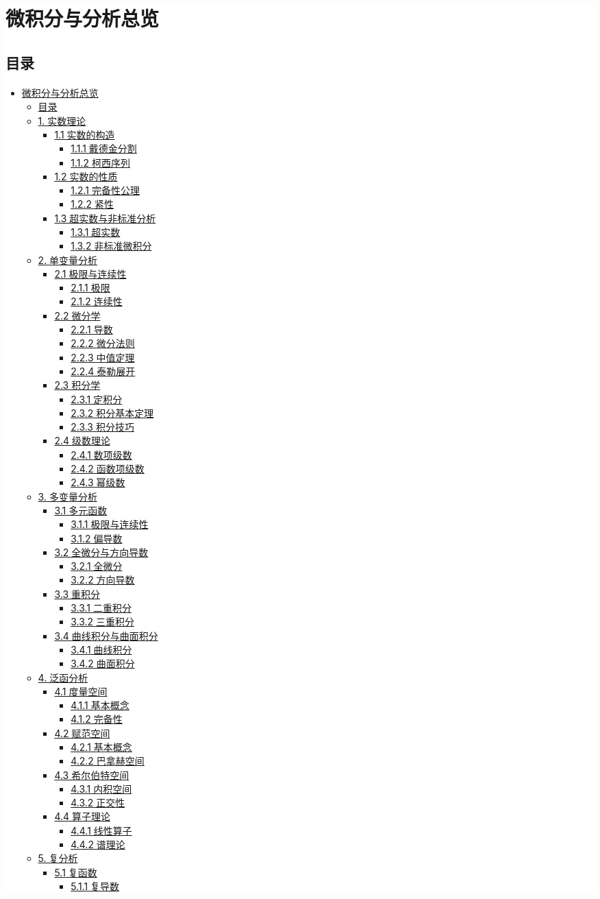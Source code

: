 # 微积分与分析总览

## 目录

- [微积分与分析总览](#微积分与分析总览)
  - [目录](#目录)
  - [1. 实数理论](#1-实数理论)
    - [1.1 实数的构造](#11-实数的构造)
      - [1.1.1 戴德金分割](#111-戴德金分割)
      - [1.1.2 柯西序列](#112-柯西序列)
    - [1.2 实数的性质](#12-实数的性质)
      - [1.2.1 完备性公理](#121-完备性公理)
      - [1.2.2 紧性](#122-紧性)
    - [1.3 超实数与非标准分析](#13-超实数与非标准分析)
      - [1.3.1 超实数](#131-超实数)
      - [1.3.2 非标准微积分](#132-非标准微积分)
  - [2. 单变量分析](#2-单变量分析)
    - [2.1 极限与连续性](#21-极限与连续性)
      - [2.1.1 极限](#211-极限)
      - [2.1.2 连续性](#212-连续性)
    - [2.2 微分学](#22-微分学)
      - [2.2.1 导数](#221-导数)
      - [2.2.2 微分法则](#222-微分法则)
      - [2.2.3 中值定理](#223-中值定理)
      - [2.2.4 泰勒展开](#224-泰勒展开)
    - [2.3 积分学](#23-积分学)
      - [2.3.1 定积分](#231-定积分)
      - [2.3.2 积分基本定理](#232-积分基本定理)
      - [2.3.3 积分技巧](#233-积分技巧)
    - [2.4 级数理论](#24-级数理论)
      - [2.4.1 数项级数](#241-数项级数)
      - [2.4.2 函数项级数](#242-函数项级数)
      - [2.4.3 幂级数](#243-幂级数)
  - [3. 多变量分析](#3-多变量分析)
    - [3.1 多元函数](#31-多元函数)
      - [3.1.1 极限与连续性](#311-极限与连续性)
      - [3.1.2 偏导数](#312-偏导数)
    - [3.2 全微分与方向导数](#32-全微分与方向导数)
      - [3.2.1 全微分](#321-全微分)
      - [3.2.2 方向导数](#322-方向导数)
    - [3.3 重积分](#33-重积分)
      - [3.3.1 二重积分](#331-二重积分)
      - [3.3.2 三重积分](#332-三重积分)
    - [3.4 曲线积分与曲面积分](#34-曲线积分与曲面积分)
      - [3.4.1 曲线积分](#341-曲线积分)
      - [3.4.2 曲面积分](#342-曲面积分)
  - [4. 泛函分析](#4-泛函分析)
    - [4.1 度量空间](#41-度量空间)
      - [4.1.1 基本概念](#411-基本概念)
      - [4.1.2 完备性](#412-完备性)
    - [4.2 赋范空间](#42-赋范空间)
      - [4.2.1 基本概念](#421-基本概念)
      - [4.2.2 巴拿赫空间](#422-巴拿赫空间)
    - [4.3 希尔伯特空间](#43-希尔伯特空间)
      - [4.3.1 内积空间](#431-内积空间)
      - [4.3.2 正交性](#432-正交性)
    - [4.4 算子理论](#44-算子理论)
      - [4.4.1 线性算子](#441-线性算子)
      - [4.4.2 谱理论](#442-谱理论)
  - [5. 复分析](#5-复分析)
    - [5.1 复函数](#51-复函数)
      - [5.1.1 复导数](#511-复导数)
